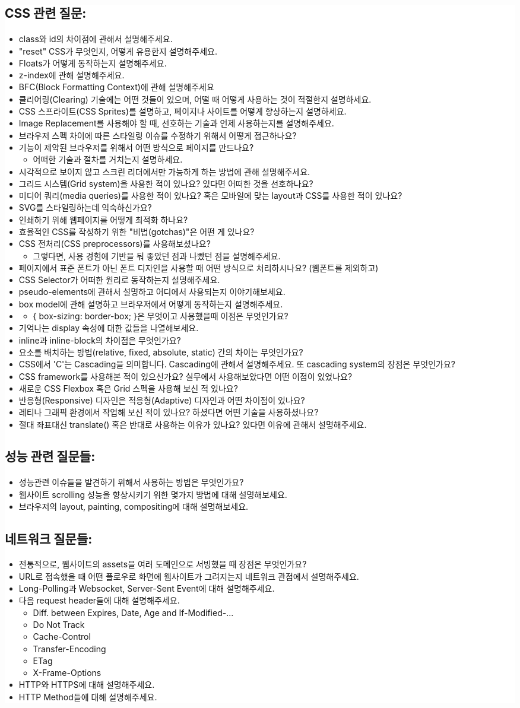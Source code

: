 
## CSS 관련 질문:
* class와 id의 차이점에 관해서 설명해주세요.
* "reset" CSS가 무엇인지, 어떻게 유용한지 설명해주세요.
* Floats가 어떻게 동작하는지 설명해주세요.
* z-index에 관해 설명해주세요.
* BFC(Block Formatting Context)에 관해 설명해주세요
* 클리어링(Clearing) 기술에는 어떤 것들이 있으며, 어떨 때 어떻게 사용하는 것이 적절한지 설명하세요.
* CSS 스프라이트(CSS Sprites)를 설명하고, 페이지나 사이트를 어떻게 향상하는지 설명하세요.
* Image Replacement를 사용해야 할 때, 선호하는 기술과 언제 사용하는지를 설명해주세요.
* 브라우저 스펙 차이에 따른 스타일링 이슈를 수정하기 위해서 어떻게 접근하나요?
* 기능이 제약된 브라우저를 위해서 어떤 방식으로 페이지를 만드나요?
    * 어떠한 기술과 절차를 거치는지 설명하세요.
* 시각적으로 보이지 않고 스크린 리더에서만 가능하게 하는 방법에 관해 설명해주세요.
* 그리드 시스템(Grid system)을 사용한 적이 있나요? 있다면 어떠한 것을 선호하나요?
* 미디어 쿼리(media queries)를 사용한 적이 있나요? 혹은 모바일에 맞는 layout과 CSS를 사용한 적이 있나요?
* SVG를 스타일링하는데 익숙하신가요?
* 인쇄하기 위해 웹페이지를 어떻게 최적화 하나요?
* 효율적인 CSS를 작성하기 위한 "비법(gotchas)"은 어떤 게 있나요?
* CSS 전처리(CSS preprocessors)를 사용해보셨나요?
    * 그렇다면, 사용 경험에 기반을 둬 좋았던 점과 나빴던 점을 설명해주세요.
* 페이지에서 표준 폰트가 아닌 폰트 디자인을 사용할 때 어떤 방식으로 처리하시나요? (웹폰트를 제외하고)
* CSS Selector가 어떠한 원리로 동작하는지 설명해주세요.
* pseudo-elements에 관해서 설명하고 어디에서 사용되는지 이야기해보세요.
* box model에 관해 설명하고 브라우저에서 어떻게 동작하는지 설명해주세요.
* * { box-sizing: border-box; }은 무엇이고 사용했을때 이점은 무엇인가요?
* 기억나는 display 속성에 대한 값들을 나열해보세요.
* inline과 inline-block의 차이점은 무엇인가요?
* 요소를 배치하는 방법(relative, fixed, absolute, static) 간의 차이는 무엇인가요?
* CSS에서 'C'는 Cascading을 의미합니다. Cascading에 관해서 설명해주세요. 또 cascading system의 장점은 무엇인가요?
* CSS framework를 사용해본 적이 있으신가요? 실무에서 사용해보았다면 어떤 이점이 있었나요?
* 새로운 CSS Flexbox 혹은 Grid 스펙을 사용해 보신 적 있나요?
* 반응형(Responsive) 디자인은 적응형(Adaptive) 디자인과 어떤 차이점이 있나요?
* 레티나 그래픽 환경에서 작업해 보신 적이 있나요? 하셨다면 어떤 기술을 사용하셨나요?
* 절대 좌표대신 translate() 혹은 반대로 사용하는 이유가 있나요? 있다면 이유에 관해서 설명해주세요.



## 성능 관련 질문들:
* 성능관련 이슈들을 발견하기 위해서 사용하는 방법은 무엇인가요?
* 웹사이트 scrolling 성능을 향상시키기 위한 몇가지 방법에 대해 설명해보세요.
* 브라우저의 layout, painting, compositing에 대해 설명해보세요.

## 네트워크 질문들:
* 전통적으로, 웹사이트의 assets을 여러 도메인으로 서빙했을 때 장점은 무엇인가요?
* URL로 접속했을 때 어떤 플로우로 화면에 웹사이트가 그려지는지 네트워크 관점에서 설명해주세요.
* Long-Polling과 Websocket, Server-Sent Event에 대해 설명해주세요.
* 다음 request header들에 대해 설명해주세요.
    * Diff. between Expires, Date, Age and If-Modified-...
    * Do Not Track
    * Cache-Control
    * Transfer-Encoding
    * ETag
    * X-Frame-Options
* HTTP와 HTTPS에 대해 설명해주세요.
* HTTP Method들에 대해 설명해주세요.

